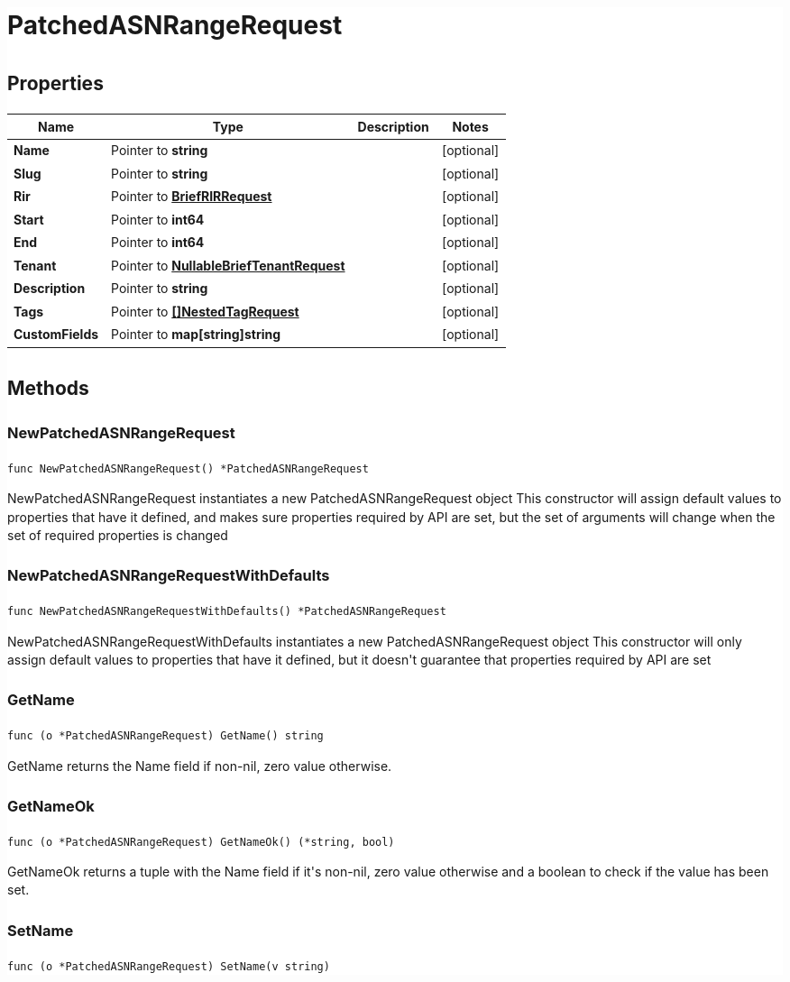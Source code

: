# PatchedASNRangeRequest

## Properties

Name | Type | Description | Notes
------------ | ------------- | ------------- | -------------
**Name** | Pointer to **string** |  | [optional] 
**Slug** | Pointer to **string** |  | [optional] 
**Rir** | Pointer to [**BriefRIRRequest**](BriefRIRRequest.md) |  | [optional] 
**Start** | Pointer to **int64** |  | [optional] 
**End** | Pointer to **int64** |  | [optional] 
**Tenant** | Pointer to [**NullableBriefTenantRequest**](BriefTenantRequest.md) |  | [optional] 
**Description** | Pointer to **string** |  | [optional] 
**Tags** | Pointer to [**[]NestedTagRequest**](NestedTagRequest.md) |  | [optional] 
**CustomFields** | Pointer to **map[string]string** |  | [optional] 

## Methods

### NewPatchedASNRangeRequest

`func NewPatchedASNRangeRequest() *PatchedASNRangeRequest`

NewPatchedASNRangeRequest instantiates a new PatchedASNRangeRequest object
This constructor will assign default values to properties that have it defined,
and makes sure properties required by API are set, but the set of arguments
will change when the set of required properties is changed

### NewPatchedASNRangeRequestWithDefaults

`func NewPatchedASNRangeRequestWithDefaults() *PatchedASNRangeRequest`

NewPatchedASNRangeRequestWithDefaults instantiates a new PatchedASNRangeRequest object
This constructor will only assign default values to properties that have it defined,
but it doesn't guarantee that properties required by API are set

### GetName

`func (o *PatchedASNRangeRequest) GetName() string`

GetName returns the Name field if non-nil, zero value otherwise.

### GetNameOk

`func (o *PatchedASNRangeRequest) GetNameOk() (*string, bool)`

GetNameOk returns a tuple with the Name field if it's non-nil, zero value otherwise
and a boolean to check if the value has been set.

### SetName

`func (o *PatchedASNRangeRequest) SetName(v string)`
